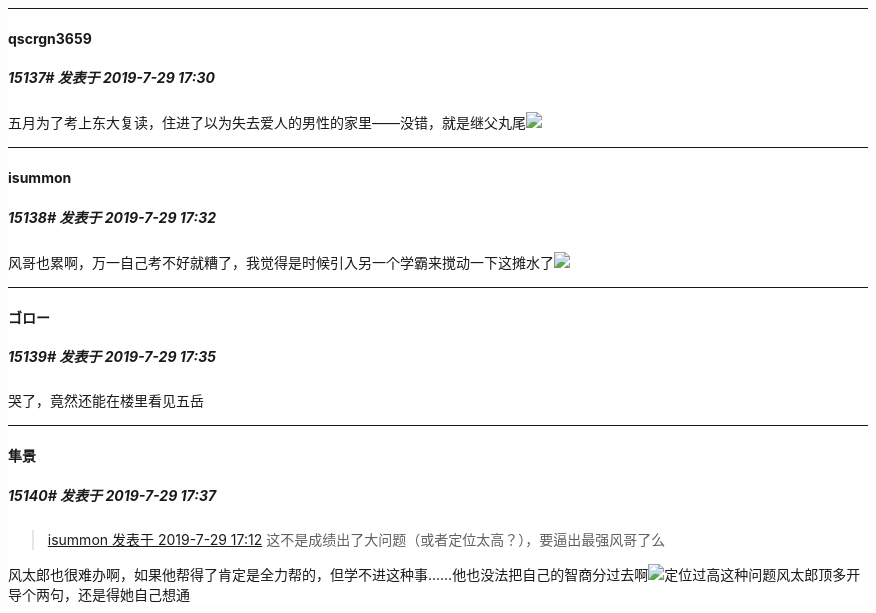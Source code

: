





*****

####  qscrgn3659  
##### 15137#       发表于 2019-7-29 17:30




五月为了考上东大复读，住进了以为失去爱人的男性的家里——没错，就是继父丸尾<img src="https://static.saraba1st.com/image/smiley/face2017/067.png" referrerpolicy="no-referrer">







*****

####  isummon  
##### 15138#       发表于 2019-7-29 17:32




风哥也累啊，万一自己考不好就糟了，我觉得是时候引入另一个学霸来搅动一下这摊水了<img src="https://static.saraba1st.com/image/smiley/face2017/048.png" referrerpolicy="no-referrer">







*****

####  ゴロー  
##### 15139#       发表于 2019-7-29 17:35




哭了，竟然还能在楼里看见五岳







*****

####  隼景  
##### 15140#       发表于 2019-7-29 17:37



<blockquote><a href="httphttps://bbs.saraba1st.com/2b/forum.php?mod=redirect&amp;goto=findpost&amp;pid=44709479&amp;ptid=1831320" target="_blank">isummon 发表于 2019-7-29 17:12</a>
这不是成绩出了大问题（或者定位太高？），要逼出最强风哥了么</blockquote>
风太郎也很难办啊，如果他帮得了肯定是全力帮的，但学不进这种事……他也没法把自己的智商分过去啊<img src="https://static.saraba1st.com/image/smiley/face2017/068.png" referrerpolicy="no-referrer">定位过高这种问题风太郎顶多开导个两句，还是得她自己想通

